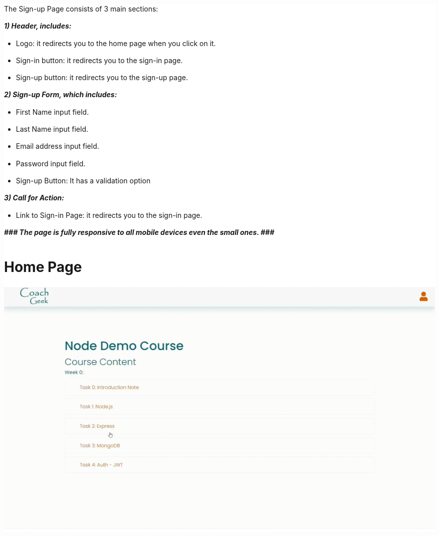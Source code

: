 </div>

The Sign-up Page consists of 3 main sections:

***1) Header, includes:***
- Logo: 
it redirects you to the home page when you click on it.

- Sign-in button: 
 it redirects you to the sign-in page.

- Sign-up button: 
 it redirects you to the sign-up page.

***2) Sign-up Form, which includes:***
- First Name input field.

- Last Name input field.

- Email address input field.

- Password input field.

- Sign-up Button: It has a validation option




***3) Call for Action:***
- Link to Sign-in Page:  it redirects you to the sign-in page.


***### The page is fully responsive to all mobile devices even the small ones. ###***

 # Home Page

<div align="center"><a name="menu"></a>

![ScreenShot](readme/home.gif)
